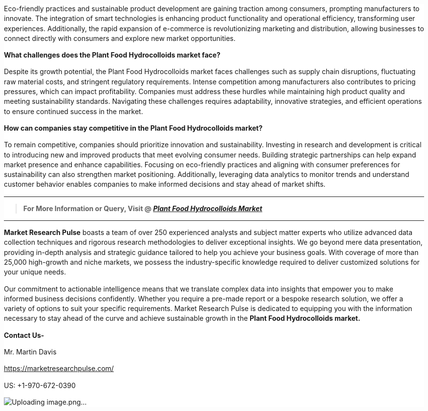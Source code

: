 Eco-friendly practices and sustainable product development are gaining traction among consumers, prompting manufacturers to innovate. The integration of smart technologies is enhancing product functionality and operational efficiency, transforming user experiences. Additionally, the rapid expansion of e-commerce is revolutionizing marketing and distribution, allowing businesses to connect directly with consumers and explore new market opportunities.</p><p><strong>What challenges does the Plant Food Hydrocolloids market face?</strong></p><p>Despite its growth potential, the Plant Food Hydrocolloids market faces challenges such as supply chain disruptions, fluctuating raw material costs, and stringent regulatory requirements. Intense competition among manufacturers also contributes to pricing pressures, which can impact profitability. Companies must address these hurdles while maintaining high product quality and meeting sustainability standards. Navigating these challenges requires adaptability, innovative strategies, and efficient operations to ensure continued success in the market.</p><p><strong>How can companies stay competitive in the Plant Food Hydrocolloids market?</strong></p><p>To remain competitive, companies should prioritize innovation and sustainability. Investing in research and development is critical to introducing new and improved products that meet evolving consumer needs. Building strategic partnerships can help expand market presence and enhance capabilities. Focusing on eco-friendly practices and aligning with consumer preferences for sustainability can also strengthen market positioning. Additionally, leveraging data analytics to monitor trends and understand customer behavior enables companies to make informed decisions and stay ahead of market shifts.</p><hr /><blockquote><p><strong>For More Information or Query, Visit @&nbsp;<em><a href="https://marketresearchpulse.com/report/66720/plant-food-hydrocolloids-market?utm_source=Linkedin&utm_medium=029">Plant Food Hydrocolloids Market</a></em></strong></p></blockquote><hr /><p><strong>Market Research Pulse</strong> boasts a team of over 250 experienced analysts and subject matter experts who utilize advanced data collection techniques and rigorous research methodologies to deliver exceptional insights. We go beyond mere data presentation, providing in-depth analysis and strategic guidance tailored to help you achieve your business goals. With coverage of more than 25,000 high-growth and niche markets, we possess the industry-specific knowledge required to deliver customized solutions for your unique needs.</p><p>Our commitment to actionable intelligence means that we translate complex data into insights that empower you to make informed business decisions confidently. Whether you require a pre-made report or a bespoke research solution, we offer a variety of options to suit your specific requirements. Market Research Pulse is dedicated to equipping you with the information necessary to stay ahead of the curve and achieve sustainable growth in the <strong>Plant Food Hydrocolloids market.</strong></p><p><strong>Contact Us-</strong></p><p>Mr. Martin Davis</p><p>https://marketresearchpulse.com/</p><p>US: +1-970-672-0390</p>
![Uploading image.png…]()
